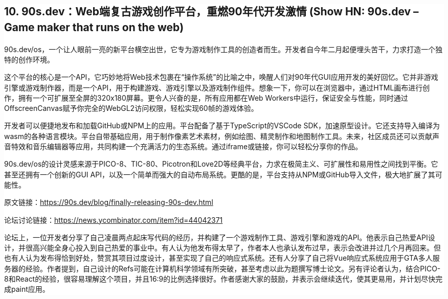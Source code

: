 ## 10. 90s.dev：Web端复古游戏创作平台，重燃90年代开发激情 (Show HN: 90s.dev – Game maker that runs on the web)

90s.dev/os，一个让人眼前一亮的新平台横空出世，它专为游戏制作工具的创造者而生。开发者自今年二月起便埋头苦干，力求打造一个独特的创作环境。

这个平台的核心是一个API，它巧妙地将Web技术包裹在“操作系统”的比喻之中，唤醒人们对90年代GUI应用开发的美好回忆。它并非游戏引擎或游戏制作器，而是一个API，用于构建游戏、游戏引擎以及游戏制作组件。想象一下，你可以在浏览器中，通过HTML画布进行创作，拥有一个可扩展至全屏的320x180屏幕。更令人兴奋的是，所有应用都在Web Workers中运行，保证安全与性能，同时通过OffscreenCanvas赋予你完全的WebGL2访问权限，轻松实现60帧的游戏体验。

开发者可以便捷地发布和加载GitHub或NPM上的应用。平台配备了基于TypeScript的VSCode SDK，加速原型设计。它还支持导入编译为wasm的各种语言模块。平台自带基础应用，用于制作像素艺术素材，例如绘图、精灵制作和地图制作工具。未来，社区成员还可以贡献声音特效和音乐编辑器等应用，共同构建一个充满活力的生态系统。通过iframe或链接，你可以轻松分享你的作品。

90s.dev/os的设计灵感来源于PICO-8、TIC-80、Picotron和Love2D等经典平台，力求在极简主义、可扩展性和易用性之间找到平衡。它甚至还拥有一个创新的GUI API，以及一个简单而强大的自动布局系统。更酷的是，平台支持从NPM或GitHub导入文件，极大地扩展了其可能性。

原文链接：https://90s.dev/blog/finally-releasing-90s-dev.html

论坛讨论链接：https://news.ycombinator.com/item?id=44042371

论坛上，一位开发者分享了自己凌晨两点起床写代码的经历，并构建了一个游戏制作工具、游戏引擎和游戏的API。他表示自己热爱API设计，并很高兴能全身心投入到自己热爱的事业中。有人认为他发布得太早了，作者本人也承认发布过早，表示会改进并过几个月再回来。但也有人认为发布得恰到好处，赞赏其项目过度设计，甚至实现了自己的响应式系统。还有人分享了自己将Vue响应式系统应用于GTA多人服务器的经验。作者提到，自己设计的Refs可能在计算机科学领域有所突破，甚至考虑以此为题撰写博士论文。另有评论者认为，结合PICO-8和React的经验，很容易理解这个项目，并且16:9的比例选择很好。作者感谢大家的鼓励，并表示会继续迭代，使其更易用，并计划尽快完成paint应用。

